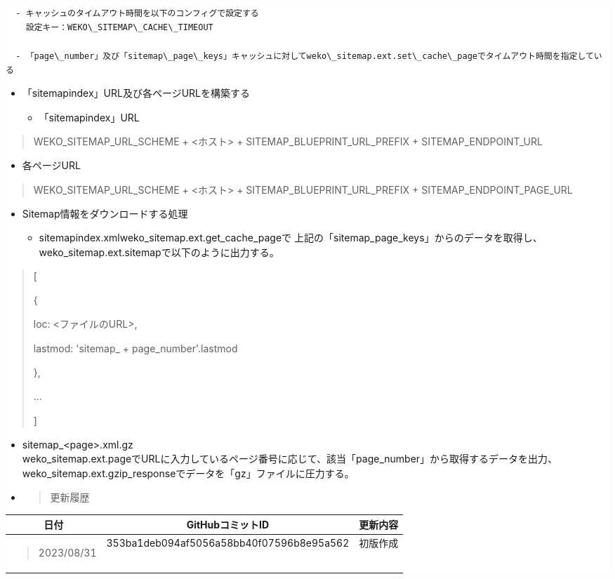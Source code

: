       - キャッシュのタイムアウト時間を以下のコンフィグで設定する  
        設定キー：WEKO\_SITEMAP\_CACHE\_TIMEOUT
    
      - 「page\_number」及び「sitemap\_page\_keys」キャッシュに対してweko\_sitemap.ext.set\_cache\_pageでタイムアウト時間を指定している



  - 「sitemapindex」URL及び各ページURLを構築する
    
      - 「sitemapindex」URL

> WEKO\_SITEMAP\_URL\_SCHEME + \<ホスト\> + SITEMAP\_BLUEPRINT\_URL\_PREFIX + SITEMAP\_ENDPOINT\_URL

  - 各ページURL

> WEKO\_SITEMAP\_URL\_SCHEME + \<ホスト\> + SITEMAP\_BLUEPRINT\_URL\_PREFIX + SITEMAP\_ENDPOINT\_PAGE\_URL

  - Sitemap情報をダウンロードする処理
    
      - sitemapindex.xmlweko\_sitemap.ext.get\_cache\_pageで 上記の「sitemap\_page\_keys」からのデータを取得し、weko\_sitemap.ext.sitemapで以下のように出力する。

> \[
> 
> {
> 
> loc: \<ファイルのURL\>,
> 
> lastmod: 'sitemap\_ + page\_number'.lastmod
> 
> },
> 
> ...
> 
> \]

  - sitemap\_\<page\>.xml.gz  
    weko\_sitemap.ext.pageでURLに入力しているページ番号に応じて、該当「page\_number」から取得するデータを出力、weko\_sitemap.ext.gzip\_responseでデータを「gz」ファイルに圧力する。



  - > 更新履歴

<table>
<thead>
<tr class="header">
<th>日付</th>
<th>GitHubコミットID</th>
<th>更新内容</th>
</tr>
</thead>
<tbody>
<tr class="odd">
<td><blockquote>
<p>2023/08/31</p>
</blockquote></td>
<td>353ba1deb094af5056a58bb40f07596b8e95a562</td>
<td>初版作成</td>
</tr>
</tbody>
</table>
